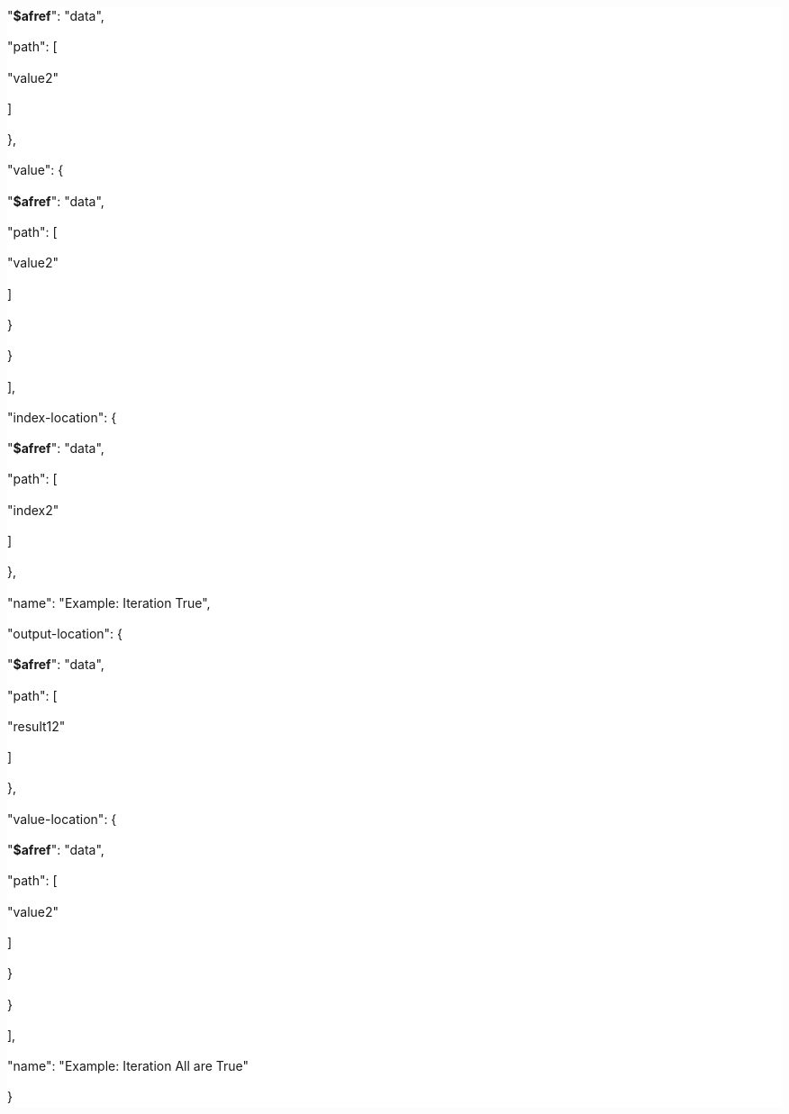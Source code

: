 "__$afref__": "data",

"path": [

"value2"

]

},

"value": {

"__$afref__": "data",

"path": [

"value2"

]

}

}

],

"index-location": {

"__$afref__": "data",

"path": [

"index2"

]

},

"name": "Example: Iteration True",

"output-location": {

"__$afref__": "data",

"path": [

"result12"

]

},

"value-location": {

"__$afref__": "data",

"path": [

"value2"

]

}

}

],

"name": "Example: Iteration All are True"

}